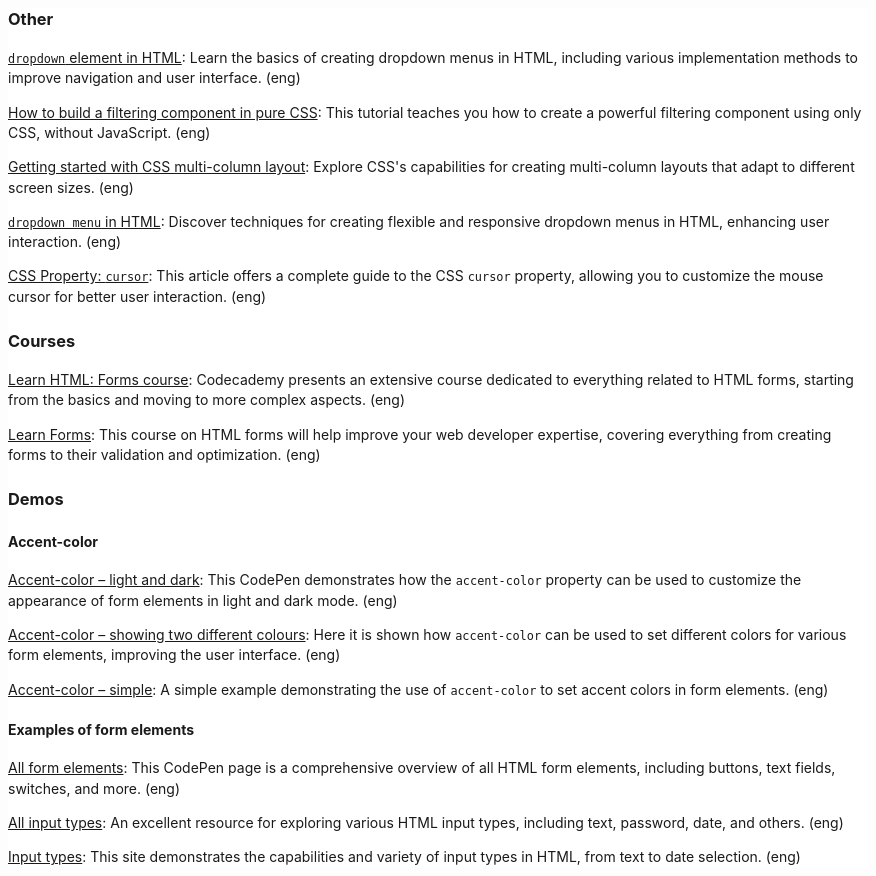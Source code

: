 ### Other

[`dropdown` element in HTML](https://www.scaler.com/topics/dropdown-in-html/): Learn the basics of creating dropdown menus in HTML, including various implementation methods to improve navigation and user interface. (eng)

[How to build a filtering component in pure CSS](https://webdesign.tutsplus.com/how-to-build-a-filtering-component-in-pure-css--cms-33111t): This tutorial teaches you how to create a powerful filtering component using only CSS, without JavaScript. (eng)

[Getting started with CSS multi-column layout](https://webdesign.tutsplus.com/getting-started-with-css-multi-column-layout--CRS-200942c): Explore CSS's capabilities for creating multi-column layouts that adapt to different screen sizes. (eng)

[`dropdown menu` in HTML](https://www.scaler.com/topics/dropdown-menu-in-html/): Discover techniques for creating flexible and responsive dropdown menus in HTML, enhancing user interaction. (eng)

[CSS Property: `cursor`](https://webdesign.tutsplus.com/css-property-cursor--cms-107395a): This article offers a complete guide to the CSS `cursor` property, allowing you to customize the mouse cursor for better user interaction. (eng)

### Courses 

[Learn HTML: Forms course](https://www.codecademy.com/learn/learn-html-forms): Codecademy presents an extensive course dedicated to everything related to HTML forms, starting from the basics and moving to more complex aspects. (eng)

[Learn Forms](https://web.dev/learn/forms): This course on HTML forms will help improve your web developer expertise, covering everything from creating forms to their validation and optimization. (eng)

### Demos 

#### Accent-color 

[Accent-color – light and dark](https://codepen.io/michellebarker/pen/OJgWNNZ?editors=1100): This CodePen demonstrates how the `accent-color` property can be used to customize the appearance of form elements in light and dark mode. (eng)

[Accent-color – showing two different colours](https://codepen.io/michellebarker/pen/GRErKpy?editors=1100): Here it is shown how `accent-color` can be used to set different colors for various form elements, improving the user interface. (eng)

[Accent-color – simple](https://codepen.io/michellebarker/pen/oNwYPRY): A simple example demonstrating the use of `accent-color` to set accent colors in form elements. (eng)

#### Examples of form elements

[All form elements](https://codepen.io/russweakley/details/GROXVML): This CodePen page is a comprehensive overview of all HTML form elements, including buttons, text fields, switches, and more. (eng)

[All input types](https://codepen.io/russweakley/details/LYOJwLm): An excellent resource for exploring various HTML input types, including text, password, date, and others. (eng)

[Input types](http://russmaxdesign.github.io/html-css-tests/sample-input-types/index.htm): This site demonstrates the capabilities and variety of input types in HTML, from text to date selection. (eng)
